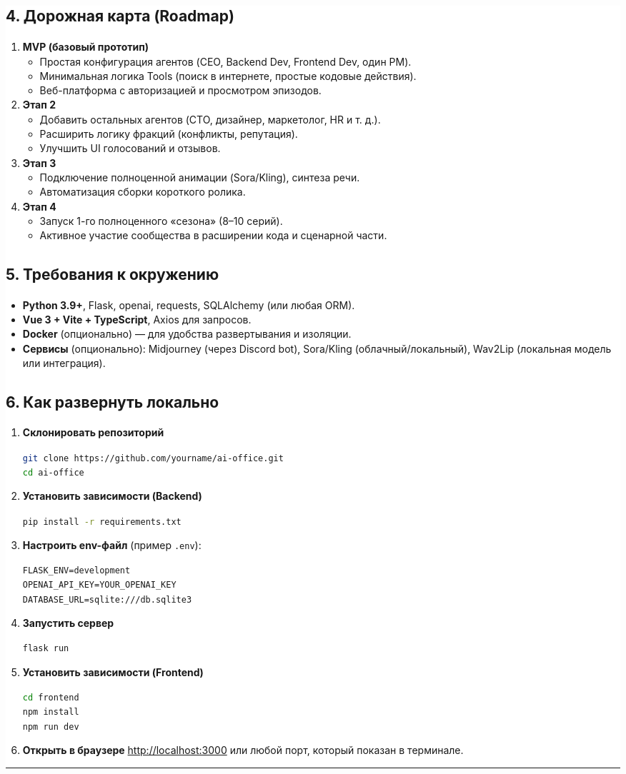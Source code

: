 ## 4. Дорожная карта (Roadmap)

1. **MVP (базовый прототип)**  
   - Простая конфигурация агентов (CEO, Backend Dev, Frontend Dev, один PM).  
   - Минимальная логика Tools (поиск в интернете, простые кодовые действия).  
   - Веб-платформа с авторизацией и просмотром эпизодов.  
2. **Этап 2**  
   - Добавить остальных агентов (CTO, дизайнер, маркетолог, HR и т. д.).  
   - Расширить логику фракций (конфликты, репутация).  
   - Улучшить UI голосований и отзывов.  
3. **Этап 3**  
   - Подключение полноценной анимации (Sora/Kling), синтеза речи.  
   - Автоматизация сборки короткого ролика.  
4. **Этап 4**  
   - Запуск 1-го полноценного «сезона» (8–10 серий).  
   - Активное участие сообщества в расширении кода и сценарной части.

## 5. Требования к окружению

- **Python 3.9+**, Flask, openai, requests, SQLAlchemy (или любая ORM).  
- **Vue 3 + Vite + TypeScript**, Axios для запросов.  
- **Docker** (опционально) — для удобства развертывания и изоляции.  
- **Сервисы** (опционально): Midjourney (через Discord bot), Sora/Kling (облачный/локальный), Wav2Lip (локальная модель или интеграция).

## 6. Как развернуть локально

1. **Склонировать репозиторий**  
   ```bash
   git clone https://github.com/yourname/ai-office.git
   cd ai-office
   ```
2. **Установить зависимости (Backend)**  
   ```bash
   pip install -r requirements.txt
   ```
3. **Настроить env-файл** (пример `.env`):  
   ```
   FLASK_ENV=development
   OPENAI_API_KEY=YOUR_OPENAI_KEY
   DATABASE_URL=sqlite:///db.sqlite3
   ```
4. **Запустить сервер**  
   ```bash
   flask run
   ```
5. **Установить зависимости (Frontend)**  
   ```bash
   cd frontend
   npm install
   npm run dev
   ```
6. **Открыть в браузере** [http://localhost:3000](http://localhost:3000) или любой порт, который показан в терминале.

---